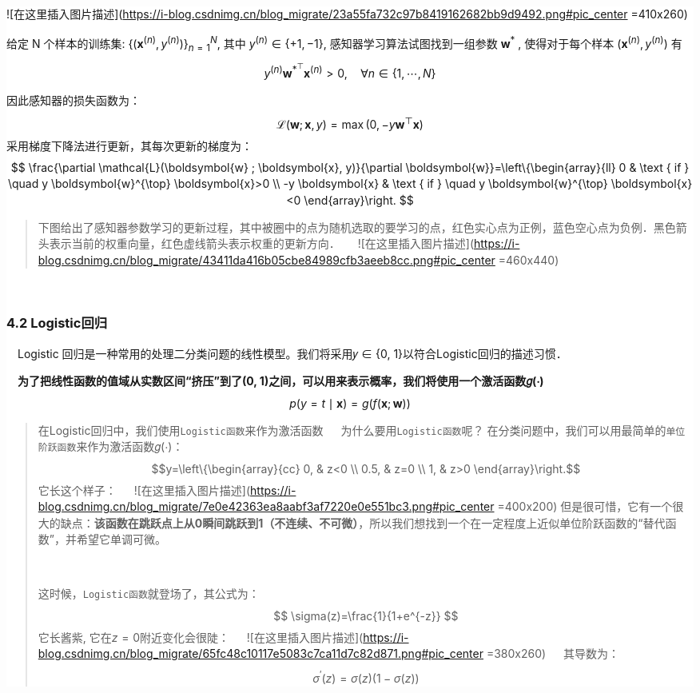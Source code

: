 ![在这里插入图片描述](https://i-blog.csdnimg.cn/blog_migrate/23a55fa732c97b8419162682bb9d9492.png#pic_center =410x260)

给定  N  个样本的训练集:  $\left\{\left(\boldsymbol{x}^{(n)}, y^{(n)}\right)\right\}_{n=1}^{N} ,$ 其中  $y^{(n)} \in\{+1,-1\}$, 感知器学习算法试图找到一组参数  $\boldsymbol{w}^{*}$ , 使得对于每个样本  $\left(\boldsymbol{x}^{(n)}, y^{(n)}\right)$  有$$y^{(n)} \boldsymbol{w}^{*^{\top}} \boldsymbol{x}^{(n)}>0, \quad \forall n \in\{1, \cdots, N\}$$

因此感知器的损失函数为：
$$
\mathcal{L}(\boldsymbol{w} ; \boldsymbol{x}, y)=\max \left(0,-y \boldsymbol{w}^{\top} \boldsymbol{x}\right)
$$
采用梯度下降法进行更新，其每次更新的梯度为：
$$
\frac{\partial \mathcal{L}(\boldsymbol{w} ; \boldsymbol{x}, y)}{\partial \boldsymbol{w}}=\left\{\begin{array}{ll}
0 & \text { if } \quad y \boldsymbol{w}^{\top} \boldsymbol{x}>0 \\
-y \boldsymbol{x} & \text { if } \quad y \boldsymbol{w}^{\top} \boldsymbol{x}<0
\end{array}\right.
$$
>下图给出了感知器参数学习的更新过程，其中被圈中的点为随机选取的要学习的点，红色实心点为正例，蓝色空心点为负例．黑色箭头表示当前的权重向量，红色虚线箭头表示权重的更新方向．
>&emsp;
![在这里插入图片描述](https://i-blog.csdnimg.cn/blog_migrate/43411da416b05cbe84989cfb3aeeb8cc.png#pic_center =460x440)

<br>


### 4.2 Logistic回归
&emsp;Logistic 回归是一种常用的处理二分类问题的线性模型。我们将采用𝑦 ∈ {0, 1}以符合Logistic回归的描述习惯．

&emsp;**为了把线性函数的值域从实数区间“挤压”到了(0, 1)之间，可以用来表示概率，我们将使用一个激活函数𝑔(⋅)** 
$$
p(y=t \mid \boldsymbol{x})=g(f(\boldsymbol{x} ; \boldsymbol{w}))
$$
>在Logistic回归中，我们使用`Logistic函数`来作为激活函数
>&emsp;
>为什么要用`Logistic函数`呢？
>在分类问题中，我们可以用最简单的`单位阶跃函数`来作为激活函数𝑔(⋅)：
>$$y=\left\{\begin{array}{cc}
0, & z<0 \\
0.5, & z=0 \\
1, & z>0
\end{array}\right.$$它长这个样子：
>&emsp;
![在这里插入图片描述](https://i-blog.csdnimg.cn/blog_migrate/7e0e42363ea8aabf3af7220e0e551bc3.png#pic_center =400x200)
>但是很可惜，它有一个很大的缺点：**该函数在跳跃点上从0瞬间跳跃到1（不连续、不可微）**，所以我们想找到一个在一定程度上近似单位阶跃函数的“替代函数”，并希望它单调可微。
>
>&emsp;
>
>这时候，`Logistic函数`就登场了，其公式为：
>$$
>\sigma(z)=\frac{1}{1+e^{-z}}
>$$
>它长酱紫, 它在$z=0$附近变化会很陡：
>&emsp;
![在这里插入图片描述](https://i-blog.csdnimg.cn/blog_migrate/65fc48c10117e5083c7ca11d7c82d871.png#pic_center =380x260)
>&emsp;
>其导数为：
>$$
>\sigma^{\prime}(z)=\sigma(z)(1-\sigma(z))
>$$

